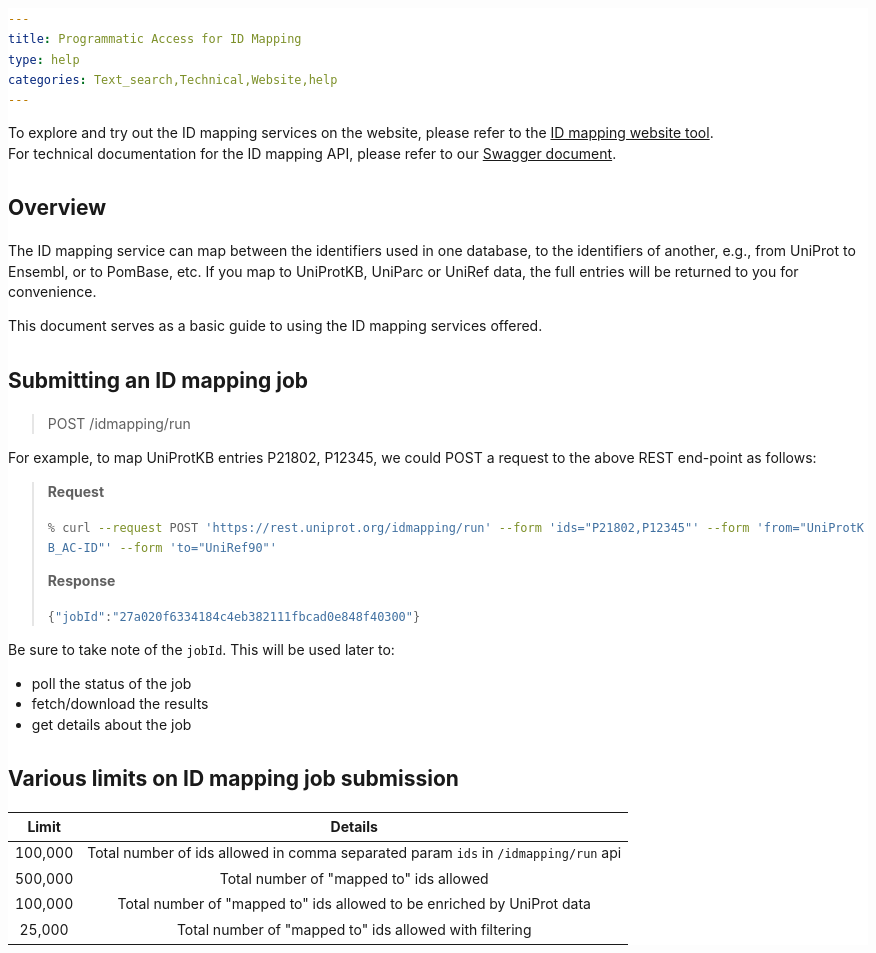 ```yaml
---
title: Programmatic Access for ID Mapping
type: help
categories: Text_search,Technical,Website,help
---
```


To explore and try out the ID mapping services on the website, please refer to the [ID mapping website tool](https://www.uniprot.org/id-mapping).  
For technical documentation for the ID mapping API, please refer to our [Swagger document](https://www.uniprot.org/api-documentation/idmapping).

## Overview

The ID mapping service can map between the identifiers used in one database, to the identifiers of another, e.g.,
from UniProt to Ensembl, or to PomBase, etc. If you map to UniProtKB, UniParc or UniRef data, the full entries will be returned to you for convenience.

This document serves as a basic guide to using the ID mapping services offered.

## Submitting an ID mapping job

> POST /idmapping/run

For example, to map UniProtKB entries P21802, P12345, we could POST a request to the above REST end-point as follows:

> **Request**
>
> ```bash
> % curl --request POST 'https://rest.uniprot.org/idmapping/run' --form 'ids="P21802,P12345"' --form 'from="UniProtKB_AC-ID"' --form 'to="UniRef90"'
> ```
>
> **Response**
>
> ```bash
> {"jobId":"27a020f6334184c4eb382111fbcad0e848f40300"}
> ```

Be sure to take note of the `jobId`. This will be used later to:

- poll the status of the job
- fetch/download the results
- get details about the job

## Various limits on ID mapping job submission

| **Limit** |                                    **Details**                                     |
|:---------:| :--------------------------------------------------------------------------------: |
|  100,000  | Total number of ids allowed in comma separated param `ids` in `/idmapping/run` api |
|  500,000  |                      Total number of "mapped to" ids allowed                       |
|  100,000  |       Total number of "mapped to" ids allowed to be enriched by UniProt data       |
|  25,000   |               Total number of "mapped to" ids allowed with filtering               |
